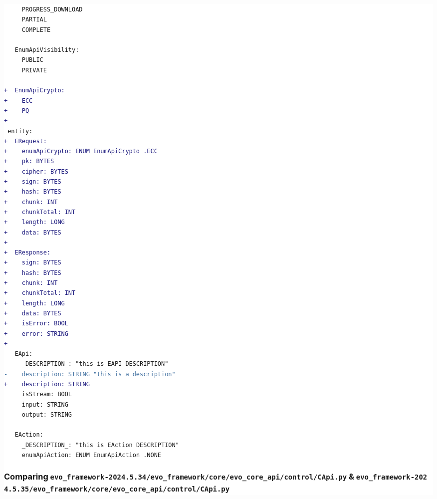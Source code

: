 ```diff
     PROGRESS_DOWNLOAD
     PARTIAL
     COMPLETE
 
   EnumApiVisibility:
     PUBLIC
     PRIVATE
 
+  EnumApiCrypto:
+    ECC
+    PQ
+
 entity:
+  ERequest:
+    enumApiCrypto: ENUM EnumApiCrypto .ECC
+    pk: BYTES
+    cipher: BYTES
+    sign: BYTES
+    hash: BYTES
+    chunk: INT
+    chunkTotal: INT
+    length: LONG
+    data: BYTES
+
+  EResponse:
+    sign: BYTES
+    hash: BYTES
+    chunk: INT
+    chunkTotal: INT
+    length: LONG
+    data: BYTES
+    isError: BOOL
+    error: STRING
+
   EApi: 
     _DESCRIPTION_: "this is EAPI DESCRIPTION"
-    description: STRING "this is a description"
+    description: STRING
     isStream: BOOL     
     input: STRING
     output: STRING
 
   EAction:
     _DESCRIPTION_: "this is EAction DESCRIPTION"
     enumApiAction: ENUM EnumApiAction .NONE
```

### Comparing `evo_framework-2024.5.34/evo_framework/core/evo_core_api/control/CApi.py` & `evo_framework-2024.5.35/evo_framework/core/evo_core_api/control/CApi.py`
